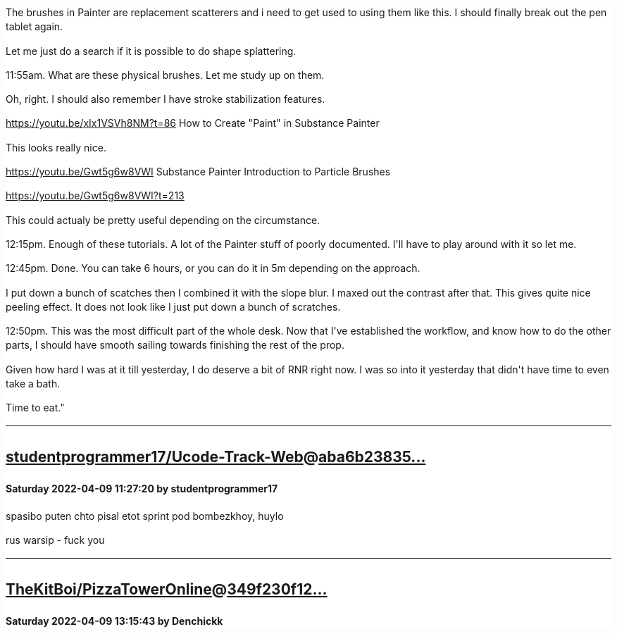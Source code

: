 The brushes in Painter are replacement scatterers and i need to get used to using them like this. I should finally break out the pen tablet again.

Let me just do a search if it is possible to do shape splattering.

11:55am. What are these physical brushes. Let me study up on them.

Oh, right. I should also remember I have stroke stabilization features.

https://youtu.be/xIx1VSVh8NM?t=86
How to Create "Paint" in Substance Painter

This looks really nice.

https://youtu.be/Gwt5g6w8VWI
Substance Painter Introduction to Particle Brushes

https://youtu.be/Gwt5g6w8VWI?t=213

This could actualy be pretty useful depending on the circumstance.

12:15pm. Enough of these tutorials. A lot of the Painter stuff of poorly documented. I'll have to play around with it so let me.

12:45pm. Done. You can take 6 hours, or you can do it in 5m depending on the approach.

I put down a bunch of scatches then I combined it with the slope blur. I maxed out the contrast after that. This gives quite nice peeling effect. It does not look like I just put down a bunch of scratches.

12:50pm. This was the most difficult part of the whole desk. Now that I've established the workflow, and know how to do the other parts, I should have smooth sailing towards finishing the rest of the prop.

Given how hard I was at it till yesterday, I do deserve a bit of RNR right now. I was so into it yesterday that didn't have time to even take a bath.

Time to eat."

---
## [studentprogrammer17/Ucode-Track-Web](https://github.com/studentprogrammer17/Ucode-Track-Web)@[aba6b23835...](https://github.com/studentprogrammer17/Ucode-Track-Web/commit/aba6b23835a696a0719d93a2e993241c22587d93)
#### Saturday 2022-04-09 11:27:20 by studentprogrammer17

spasibo puten chto pisal etot sprint pod bombezkhoy, huylo

rus warsip - fuck you

---
## [TheKitBoi/PizzaTowerOnline](https://github.com/TheKitBoi/PizzaTowerOnline)@[349f230f12...](https://github.com/TheKitBoi/PizzaTowerOnline/commit/349f230f1282fbd36b6f6fa1ddc5053893a7ce00)
#### Saturday 2022-04-09 13:15:43 by Denchickk
